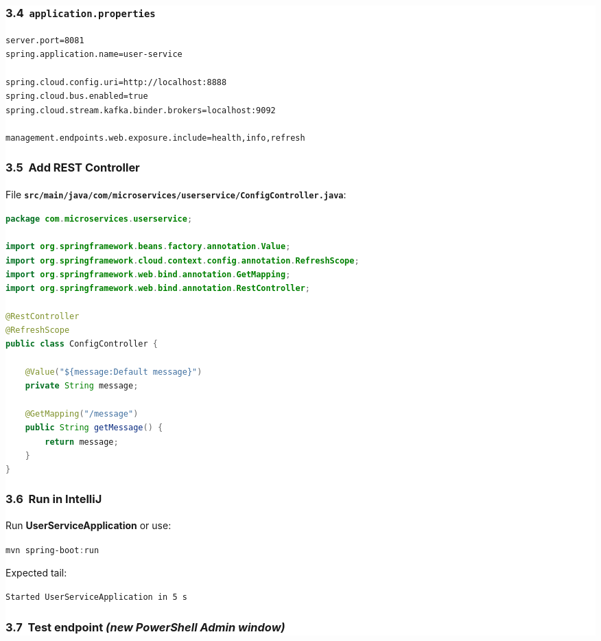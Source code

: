 ### 3.4  `application.properties`

```properties
server.port=8081
spring.application.name=user-service

spring.cloud.config.uri=http://localhost:8888
spring.cloud.bus.enabled=true
spring.cloud.stream.kafka.binder.brokers=localhost:9092

management.endpoints.web.exposure.include=health,info,refresh
```

### 3.5  Add REST Controller

File **`src/main/java/com/microservices/userservice/ConfigController.java`**:

```java
package com.microservices.userservice;

import org.springframework.beans.factory.annotation.Value;
import org.springframework.cloud.context.config.annotation.RefreshScope;
import org.springframework.web.bind.annotation.GetMapping;
import org.springframework.web.bind.annotation.RestController;

@RestController
@RefreshScope
public class ConfigController {

    @Value("${message:Default message}")
    private String message;

    @GetMapping("/message")
    public String getMessage() {
        return message;
    }
}
```

### 3.6  Run in IntelliJ

Run **UserServiceApplication** or use:

```powershell
mvn spring-boot:run
```

Expected tail:

```
Started UserServiceApplication in 5 s
```

### 3.7  Test endpoint *(new PowerShell Admin window)*
